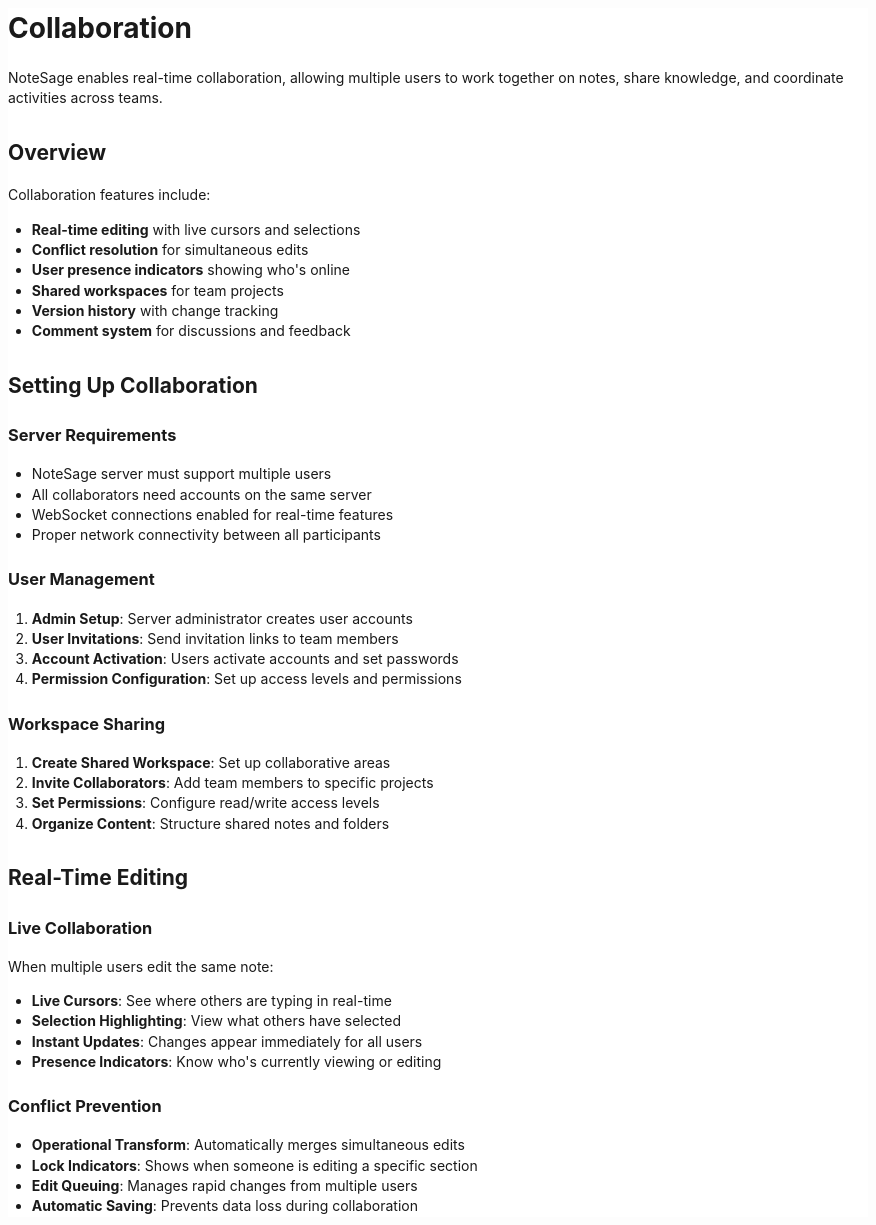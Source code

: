 # Collaboration

NoteSage enables real-time collaboration, allowing multiple users to work together on notes, share knowledge, and coordinate activities across teams.

## Overview

Collaboration features include:
- **Real-time editing** with live cursors and selections
- **Conflict resolution** for simultaneous edits
- **User presence indicators** showing who's online
- **Shared workspaces** for team projects
- **Version history** with change tracking
- **Comment system** for discussions and feedback

## Setting Up Collaboration

### Server Requirements
- NoteSage server must support multiple users
- All collaborators need accounts on the same server
- WebSocket connections enabled for real-time features
- Proper network connectivity between all participants

### User Management
1. **Admin Setup**: Server administrator creates user accounts
2. **User Invitations**: Send invitation links to team members
3. **Account Activation**: Users activate accounts and set passwords
4. **Permission Configuration**: Set up access levels and permissions

### Workspace Sharing
1. **Create Shared Workspace**: Set up collaborative areas
2. **Invite Collaborators**: Add team members to specific projects
3. **Set Permissions**: Configure read/write access levels
4. **Organize Content**: Structure shared notes and folders

## Real-Time Editing

### Live Collaboration
When multiple users edit the same note:
- **Live Cursors**: See where others are typing in real-time
- **Selection Highlighting**: View what others have selected
- **Instant Updates**: Changes appear immediately for all users
- **Presence Indicators**: Know who's currently viewing or editing

### Conflict Prevention
- **Operational Transform**: Automatically merges simultaneous edits
- **Lock Indicators**: Shows when someone is editing a specific section
- **Edit Queuing**: Manages rapid changes from multiple users
- **Automatic Saving**: Prevents data loss during collaboration
